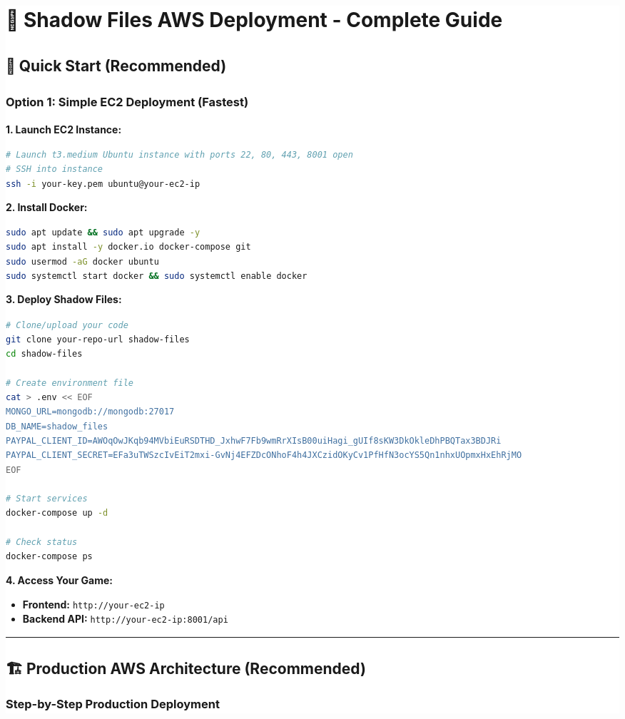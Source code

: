 # 🚀 **Shadow Files AWS Deployment - Complete Guide**

## **🎯 Quick Start (Recommended)**

### **Option 1: Simple EC2 Deployment (Fastest)**

**1. Launch EC2 Instance:**
```bash
# Launch t3.medium Ubuntu instance with ports 22, 80, 443, 8001 open
# SSH into instance
ssh -i your-key.pem ubuntu@your-ec2-ip
```

**2. Install Docker:**
```bash
sudo apt update && sudo apt upgrade -y
sudo apt install -y docker.io docker-compose git
sudo usermod -aG docker ubuntu
sudo systemctl start docker && sudo systemctl enable docker
```

**3. Deploy Shadow Files:**
```bash
# Clone/upload your code
git clone your-repo-url shadow-files
cd shadow-files

# Create environment file
cat > .env << EOF
MONGO_URL=mongodb://mongodb:27017
DB_NAME=shadow_files
PAYPAL_CLIENT_ID=AWOqOwJKqb94MVbiEuRSDTHD_JxhwF7Fb9wmRrXIsB00uiHagi_gUIf8sKW3DkOkleDhPBQTax3BDJRi
PAYPAL_CLIENT_SECRET=EFa3uTWSzcIvEiT2mxi-GvNj4EFZDcONhoF4h4JXCzidOKyCv1PfHfN3ocYS5Qn1nhxUOpmxHxEhRjMO
EOF

# Start services
docker-compose up -d

# Check status
docker-compose ps
```

**4. Access Your Game:**
- **Frontend:** `http://your-ec2-ip`
- **Backend API:** `http://your-ec2-ip:8001/api`

---

## **🏗️ Production AWS Architecture (Recommended)**

### **Step-by-Step Production Deployment**
